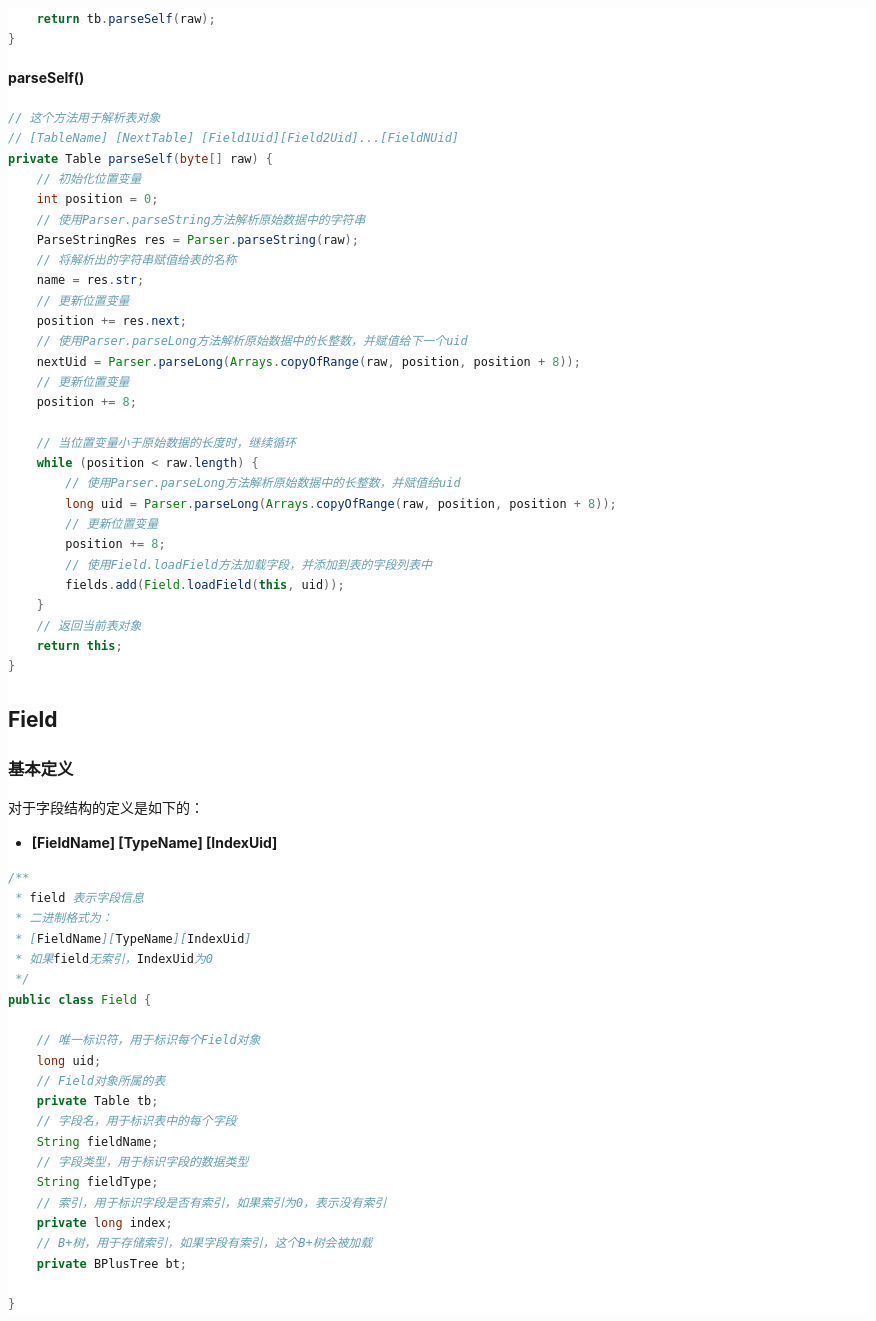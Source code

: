```java
    return tb.parseSelf(raw);
}
```
#### parseSelf()
```java
// 这个方法用于解析表对象
// [TableName] [NextTable] [Field1Uid][Field2Uid]...[FieldNUid]
private Table parseSelf(byte[] raw) {
    // 初始化位置变量
    int position = 0;
    // 使用Parser.parseString方法解析原始数据中的字符串
    ParseStringRes res = Parser.parseString(raw);
    // 将解析出的字符串赋值给表的名称
    name = res.str;
    // 更新位置变量
    position += res.next;
    // 使用Parser.parseLong方法解析原始数据中的长整数，并赋值给下一个uid
    nextUid = Parser.parseLong(Arrays.copyOfRange(raw, position, position + 8));
    // 更新位置变量
    position += 8;

    // 当位置变量小于原始数据的长度时，继续循环
    while (position < raw.length) {
        // 使用Parser.parseLong方法解析原始数据中的长整数，并赋值给uid
        long uid = Parser.parseLong(Arrays.copyOfRange(raw, position, position + 8));
        // 更新位置变量
        position += 8;
        // 使用Field.loadField方法加载字段，并添加到表的字段列表中
        fields.add(Field.loadField(this, uid));
    }
    // 返回当前表对象
    return this;
}
```
## Field
### 基本定义
对于字段结构的定义是如下的：

- **[FieldName] [TypeName] [IndexUid]**
```java
/**
 * field 表示字段信息
 * 二进制格式为：
 * [FieldName][TypeName][IndexUid]
 * 如果field无索引，IndexUid为0
 */
public class Field {
    
    // 唯一标识符，用于标识每个Field对象
    long uid;
    // Field对象所属的表
    private Table tb;
    // 字段名，用于标识表中的每个字段
    String fieldName;
    // 字段类型，用于标识字段的数据类型
    String fieldType;
    // 索引，用于标识字段是否有索引，如果索引为0，表示没有索引
    private long index;
    // B+树，用于存储索引，如果字段有索引，这个B+树会被加载
    private BPlusTree bt;
    
}
```